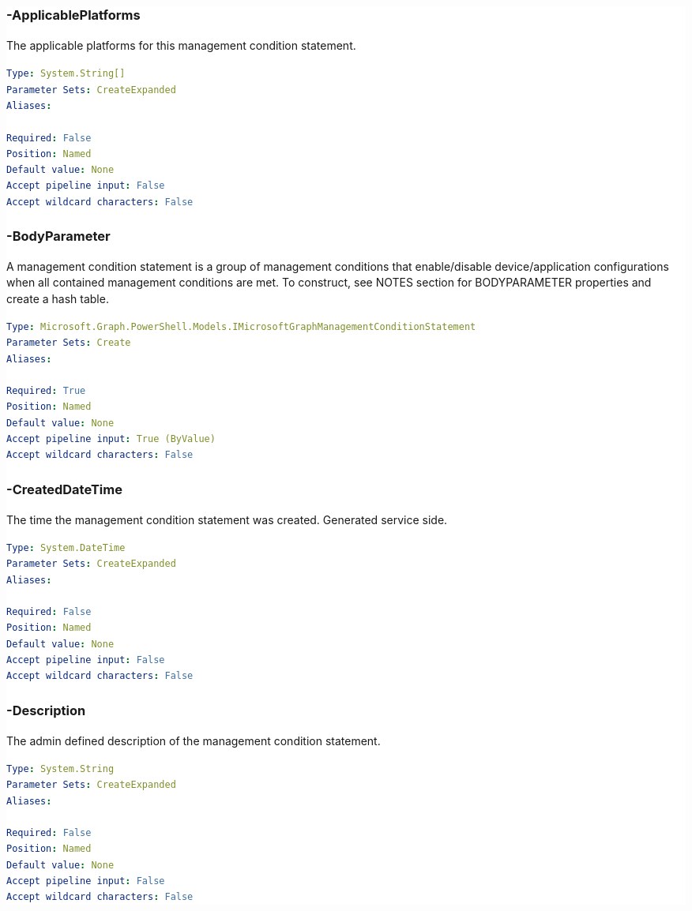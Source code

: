 ### -ApplicablePlatforms
The applicable platforms for this management condition statement.

```yaml
Type: System.String[]
Parameter Sets: CreateExpanded
Aliases:

Required: False
Position: Named
Default value: None
Accept pipeline input: False
Accept wildcard characters: False
```

### -BodyParameter
A management condition statement is a group of management conditions that enable/disable device/application configurations when all contained management conditions are met.
To construct, see NOTES section for BODYPARAMETER properties and create a hash table.

```yaml
Type: Microsoft.Graph.PowerShell.Models.IMicrosoftGraphManagementConditionStatement
Parameter Sets: Create
Aliases:

Required: True
Position: Named
Default value: None
Accept pipeline input: True (ByValue)
Accept wildcard characters: False
```

### -CreatedDateTime
The time the management condition statement was created.
Generated service side.

```yaml
Type: System.DateTime
Parameter Sets: CreateExpanded
Aliases:

Required: False
Position: Named
Default value: None
Accept pipeline input: False
Accept wildcard characters: False
```

### -Description
The admin defined description of the management condition statement.

```yaml
Type: System.String
Parameter Sets: CreateExpanded
Aliases:

Required: False
Position: Named
Default value: None
Accept pipeline input: False
Accept wildcard characters: False
```
